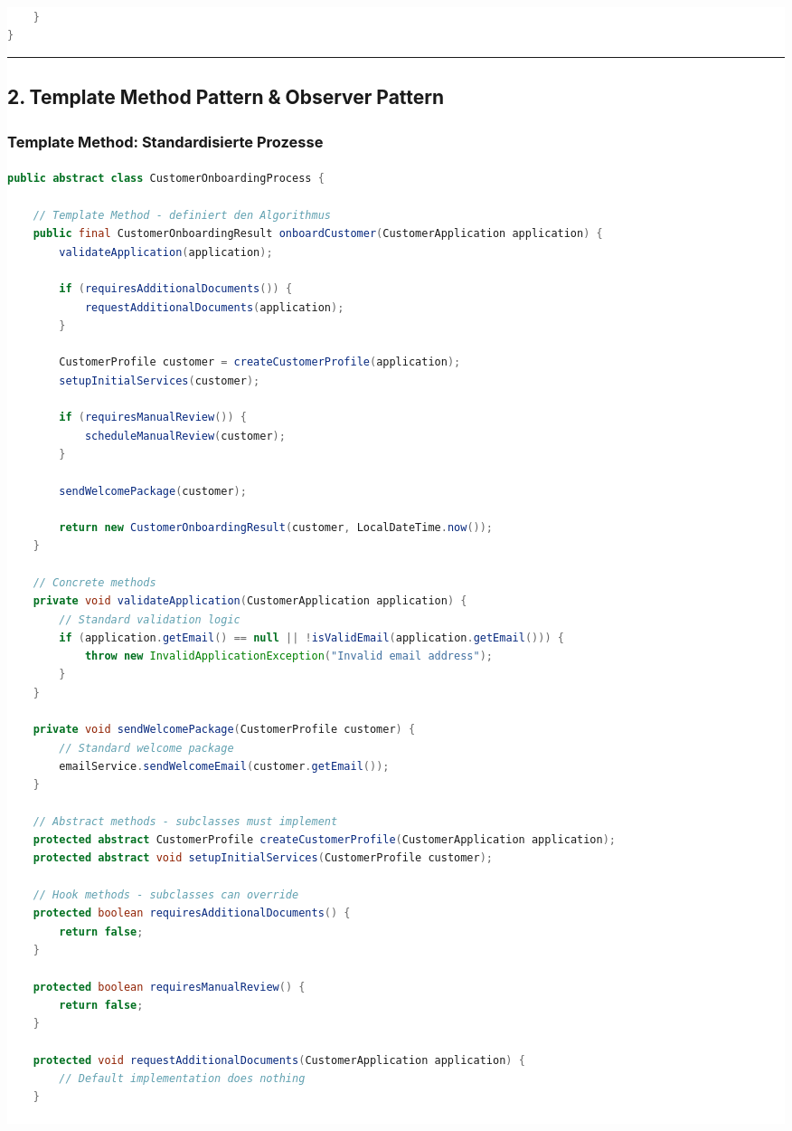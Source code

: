 ```java
    }
}
```

---

## 2. Template Method Pattern & Observer Pattern

### Template Method: Standardisierte Prozesse
```java
public abstract class CustomerOnboardingProcess {
    
    // Template Method - definiert den Algorithmus
    public final CustomerOnboardingResult onboardCustomer(CustomerApplication application) {
        validateApplication(application);
        
        if (requiresAdditionalDocuments()) {
            requestAdditionalDocuments(application);
        }
        
        CustomerProfile customer = createCustomerProfile(application);
        setupInitialServices(customer);
        
        if (requiresManualReview()) {
            scheduleManualReview(customer);
        }
        
        sendWelcomePackage(customer);
        
        return new CustomerOnboardingResult(customer, LocalDateTime.now());
    }
    
    // Concrete methods
    private void validateApplication(CustomerApplication application) {
        // Standard validation logic
        if (application.getEmail() == null || !isValidEmail(application.getEmail())) {
            throw new InvalidApplicationException("Invalid email address");
        }
    }
    
    private void sendWelcomePackage(CustomerProfile customer) {
        // Standard welcome package
        emailService.sendWelcomeEmail(customer.getEmail());
    }
    
    // Abstract methods - subclasses must implement
    protected abstract CustomerProfile createCustomerProfile(CustomerApplication application);
    protected abstract void setupInitialServices(CustomerProfile customer);
    
    // Hook methods - subclasses can override
    protected boolean requiresAdditionalDocuments() {
        return false;
    }
    
    protected boolean requiresManualReview() {
        return false;
    }
    
    protected void requestAdditionalDocuments(CustomerApplication application) {
        // Default implementation does nothing
    }
    
```